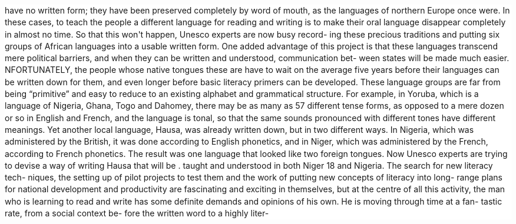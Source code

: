 have no written form; they have been 
preserved completely by word of 
mouth, as the languages of northern 
Europe once were. 
In these cases, to teach the people 
a different language for reading and 
writing is to make their oral language 
disappear completely in almost no 
time. So that this won't happen, 
Unesco experts are now busy record- 
ing these precious traditions and 
putting six groups of African languages 
into a usable written form. One added 
advantage of this project is that these 
languages transcend mere political 
barriers, and when they can be written 
and understood, communication bet- 
ween states will be made much easier. 
NFORTUNATELY, the 
people whose native tongues these 
are have to wait on the average five 
years before their languages can be 
written down for them, and even longer 
before basic literacy primers can be 
developed. These language groups 
are far from being “primitive” and easy 
to reduce to an existing alphabet and 
grammatical structure. 
For example, in Yoruba, which is a 
language of Nigeria, Ghana, Togo and 
Dahomey, there may be as many as 
57 different tense forms, as opposed 
to a mere dozen or so in English and 
French, and the language is tonal, so 
that the same sounds pronounced with 
different tones have different meanings. 
Yet another local language, Hausa, 
was already written down, but in two 
different ways. In Nigeria, which was 
administered by the British, it was done 
according to English phonetics, and in 
Niger, which was administered by the 
French, according to French phonetics. 
The result was one language that 
looked like two foreign tongues. Now 
Unesco experts are trying to devise a 
way of writing Hausa that will be 
. taught and understood in both Niger 
18 
and Nigeria. 
The search for new literacy tech- 
niques, the setting up of pilot projects 
to test them and the work of putting 
new concepts of literacy into long- 
range plans for national development 
and productivity are fascinating and 
exciting in themselves, but at the 
centre of all this activity, the man who 
is learning to read and write has 
some definite demands and opinions 
of his own. 
He is moving through time at a fan- 
tastic rate, from a social context be- 
fore the written word to a highly liter- 